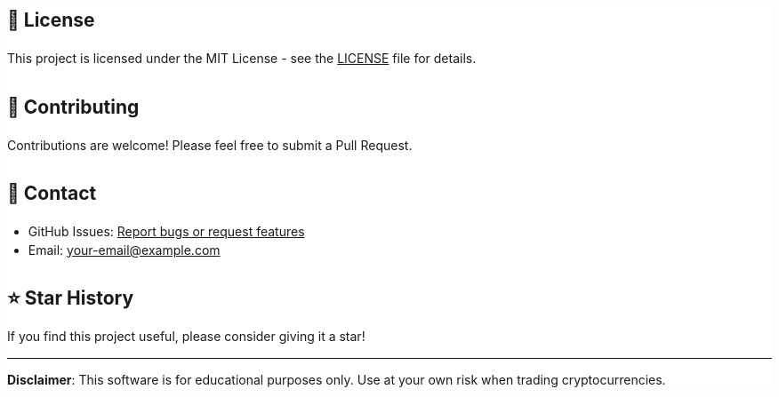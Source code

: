 ## 📄 License

This project is licensed under the MIT License - see the [LICENSE](LICENSE) file for details.

## 🤝 Contributing

Contributions are welcome! Please feel free to submit a Pull Request.

## 📮 Contact

- GitHub Issues: [Report bugs or request features](https://github.com/yourusername/cryptostream/issues)
- Email: your-email@example.com

## ⭐ Star History

If you find this project useful, please consider giving it a star!

---

**Disclaimer**: This software is for educational purposes only. Use at your own risk when trading cryptocurrencies.